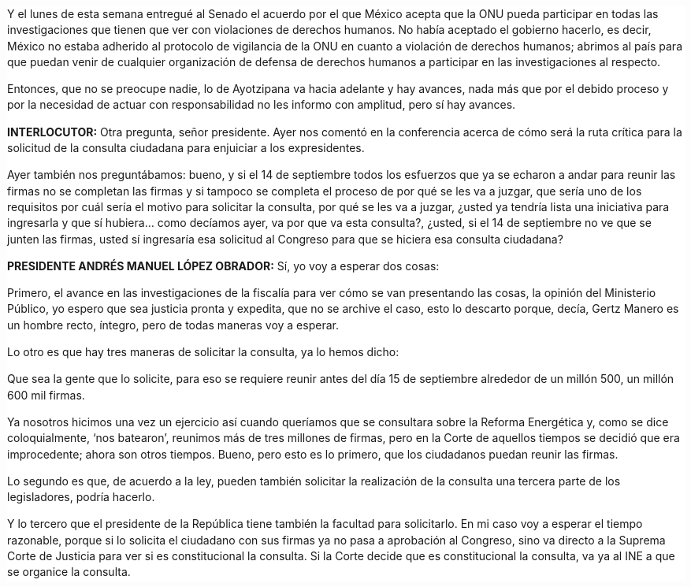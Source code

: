 Y el lunes de esta semana entregué al Senado el acuerdo por el que México
acepta que la ONU pueda participar en todas las investigaciones que tienen que
ver con violaciones de derechos humanos. No había aceptado el gobierno
hacerlo, es decir, México no estaba adherido al protocolo de vigilancia de la
ONU en cuanto a violación de derechos humanos; abrimos al país para que puedan
venir de cualquier organización de defensa de derechos humanos a participar en
las investigaciones al respecto.

Entonces, que no se preocupe nadie, lo de Ayotzipana va hacia adelante y hay
avances, nada más que por el debido proceso y por la necesidad de actuar con
responsabilidad no les informo con amplitud, pero sí hay avances.

**INTERLOCUTOR:** Otra pregunta, señor presidente. Ayer nos comentó en la
conferencia acerca de cómo será la ruta crítica para la solicitud de la
consulta ciudadana para enjuiciar a los expresidentes.

Ayer también nos preguntábamos: bueno, y si el 14 de septiembre todos los
esfuerzos que ya se echaron a andar para reunir las firmas no se completan las
firmas y si tampoco se completa el proceso de por qué se les va a juzgar, que
sería uno de los requisitos por cuál sería el motivo para solicitar la
consulta, por qué se les va a juzgar, ¿usted ya tendría lista una iniciativa
para ingresarla y que sí hubiera… como decíamos ayer, va por que va esta
consulta?, ¿usted, si el 14 de septiembre no ve que se junten las firmas,
usted sí ingresaría esa solicitud al Congreso para que se hiciera esa consulta
ciudadana?

**PRESIDENTE ANDRÉS MANUEL LÓPEZ OBRADOR:** Sí, yo voy a esperar dos cosas:

Primero, el avance en las investigaciones de la fiscalía para ver cómo se van
presentando las cosas, la opinión del Ministerio Público, yo espero que sea
justicia pronta y expedita, que no se archive el caso, esto lo descarto
porque, decía, Gertz Manero es un hombre recto, íntegro, pero de todas maneras
voy a esperar.

Lo otro es que hay tres maneras de solicitar la consulta, ya lo hemos dicho:

Que sea la gente que lo solicite, para eso se requiere reunir antes del día 15
de septiembre alrededor de un millón 500, un millón 600 mil firmas.

Ya nosotros hicimos una vez un ejercicio así cuando queríamos que se
consultara sobre la Reforma Energética y, como se dice coloquialmente, ‘nos
batearon’, reunimos más de tres millones de firmas, pero en la Corte de
aquellos tiempos se decidió que era improcedente; ahora son otros tiempos.
Bueno, pero esto es lo primero, que los ciudadanos puedan reunir las firmas.

Lo segundo es que, de acuerdo a la ley, pueden también solicitar la
realización de la consulta una tercera parte de los legisladores, podría
hacerlo.

Y lo tercero que el presidente de la República tiene también la facultad para
solicitarlo. En mi caso voy a esperar el tiempo razonable, porque si lo
solicita el ciudadano con sus firmas ya no pasa a aprobación al Congreso, sino
va directo a la Suprema Corte de Justicia para ver si es constitucional la
consulta. Si la Corte decide que es constitucional la consulta, va ya al INE a
que se organice la consulta.
